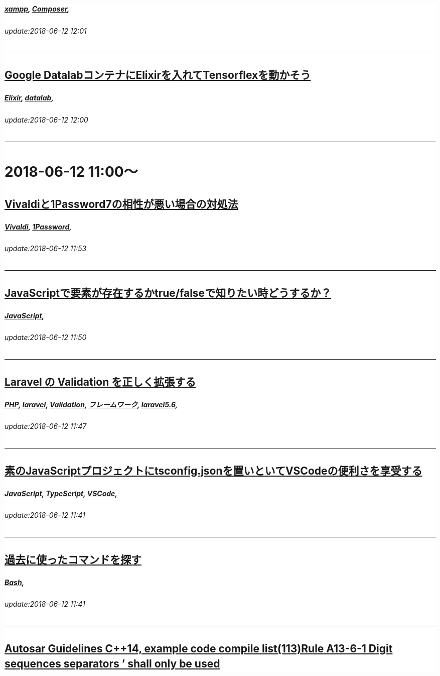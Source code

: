 ##### [xampp](https://qiita.com/tags/xampp), [Composer](https://qiita.com/tags/Composer), 
###### update:2018-06-12 12:01
---
## [Google DatalabコンテナにElixirを入れてTensorflexを動かそう](https://qiita.com/twinbee/items/4a1b4178fc870386f7f8)
##### [Elixir](https://qiita.com/tags/Elixir), [datalab](https://qiita.com/tags/datalab), 
###### update:2018-06-12 12:00
---




# 2018-06-12 11:00～
## [Vivaldiと1Password7の相性が悪い場合の対処法](https://qiita.com/dorakueyon/items/5215b708d789eb53669a)
##### [Vivaldi](https://qiita.com/tags/Vivaldi), [1Password](https://qiita.com/tags/1Password), 
###### update:2018-06-12 11:53
---
## [JavaScriptで要素が存在するかtrue/falseで知りたい時どうするか？](https://qiita.com/mitsuhiro_K/items/7d5cef1f4316c2080fa7)
##### [JavaScript](https://qiita.com/tags/JavaScript), 
###### update:2018-06-12 11:50
---
## [Laravel の Validation を正しく拡張する](https://qiita.com/moobay9/items/f1cdd3c8f995fdcf0963)
##### [PHP](https://qiita.com/tags/PHP), [laravel](https://qiita.com/tags/laravel), [Validation](https://qiita.com/tags/Validation), [フレームワーク](https://qiita.com/tags/フレームワーク), [laravel5.6](https://qiita.com/tags/laravel5.6), 
###### update:2018-06-12 11:47
---
## [素のJavaScriptプロジェクトにtsconfig.jsonを置いといてVSCodeの便利さを享受する](https://qiita.com/terrierscript/items/a9826bc58d550d1b2764)
##### [JavaScript](https://qiita.com/tags/JavaScript), [TypeScript](https://qiita.com/tags/TypeScript), [VSCode](https://qiita.com/tags/VSCode), 
###### update:2018-06-12 11:41
---
## [過去に使ったコマンドを探す](https://qiita.com/yuta0801/items/7de0acdb4f3fd6cf9fa4)
##### [Bash](https://qiita.com/tags/Bash), 
###### update:2018-06-12 11:41
---
## [Autosar Guidelines C++14, example code compile list(113)Rule A13-6-1 Digit sequences separators ’ shall only be used](https://qiita.com/kaizen_nagoya/items/f5294fe80ef466afd0c9)